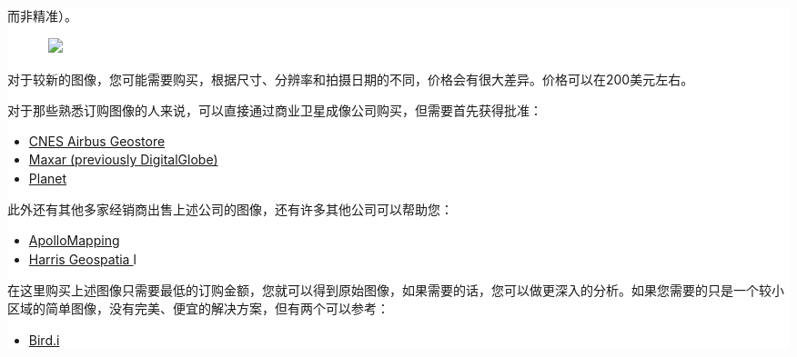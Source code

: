    而非精准）。
  </p>
  <figure class="graf graf--figure">
   <img class="graf-image aligncenter jetpack-lazy-image" data-height="756" data-image-id="0*zvorUtGaKv-HiUj7.png" data-lazy-src="https://i1.wp.com/cdn-images-1.medium.com/max/1067/0*zvorUtGaKv-HiUj7.png?w=1100&amp;is-pending-load=1#038;ssl=1" data-recalc-dims="1" data-width="1024" src="https://i1.wp.com/cdn-images-1.medium.com/max/1067/0*zvorUtGaKv-HiUj7.png?w=1100&amp;ssl=1" srcset="data:image/gif;base64,R0lGODlhAQABAIAAAAAAAP///yH5BAEAAAAALAAAAAABAAEAAAIBRAA7"/>
   <noscript>
    <img class="graf-image aligncenter" data-height="756" data-image-id="0*zvorUtGaKv-HiUj7.png" data-recalc-dims="1" data-width="1024" src="https://i1.wp.com/cdn-images-1.medium.com/max/1067/0*zvorUtGaKv-HiUj7.png?w=1100&amp;ssl=1"/>
   </noscript>
  </figure>
  <p class="graf graf--p">
   对于较新的图像，您可能需要购买，根据尺寸、分辨率和拍摄日期的不同，价格会有很大差异。价格可以在200美元左右。
  </p>
  <p class="graf graf--p">
   对于那些熟悉订购图像的人来说，可以直接通过商业卫星成像公司购买，但需要首先获得批准：
  </p>
  <ul class="postList">
   <li class="graf graf--li">
    <a class="markup--anchor markup--li-anchor" data-href="https://www.intelligence-airbusds.com/geostore/" href="https://www.intelligence-airbusds.com/geostore/" rel="noopener" target="_blank">
     CNES Airbus Geostore
    </a>
   </li>
   <li class="graf graf--li">
    <a class="markup--anchor markup--li-anchor" data-href="https://discover.digitalglobe.com/" href="https://discover.digitalglobe.com/" rel="noopener" target="_blank">
     Maxar (previously DigitalGlobe)
    </a>
   </li>
   <li class="graf graf--li">
    <a class="markup--anchor markup--li-anchor" data-href="https://www.planet.com/products/planet-imagery/" href="https://www.planet.com/products/planet-imagery/" rel="noopener" target="_blank">
     Planet
    </a>
   </li>
  </ul>
  <p class="graf graf--p">
   此外还有其他多家经销商出售上述公司的图像，还有许多其他公司可以帮助您：
  </p>
  <ul class="postList">
   <li class="graf graf--li">
    <a class="markup--anchor markup--li-anchor" data-href="https://imagehunter.apollomapping.com/" href="https://imagehunter.apollomapping.com/" rel="noopener" target="_blank">
     ApolloMapping
    </a>
   </li>
   <li class="graf graf--li">
    <a class="markup--anchor markup--li-anchor" data-href="https://www.harrisgeospatial.com/Data-Imagery/Satellite-Imagery" href="https://www.harrisgeospatial.com/Data-Imagery/Satellite-Imagery" rel="noopener" target="_blank">
     Harris Geospatia
    </a>
    l
   </li>
  </ul>
  <p class="graf graf--p">
   在这里购买上述图像只需要最低的订购金额，您就可以得到原始图像，如果需要的话，您可以做更深入的分析。如果您需要的只是一个较小区域的简单图像，没有完美、便宜的解决方案，但有两个可以参考：
  </p>
  <ul class="postList">
   <li class="graf graf--li">
    <a class="markup--anchor markup--li-anchor" data-href="https://hibirdi.com/" href="https://hibirdi.com/" rel="noopener" target="_blank">
     Bird.i
    </a>
